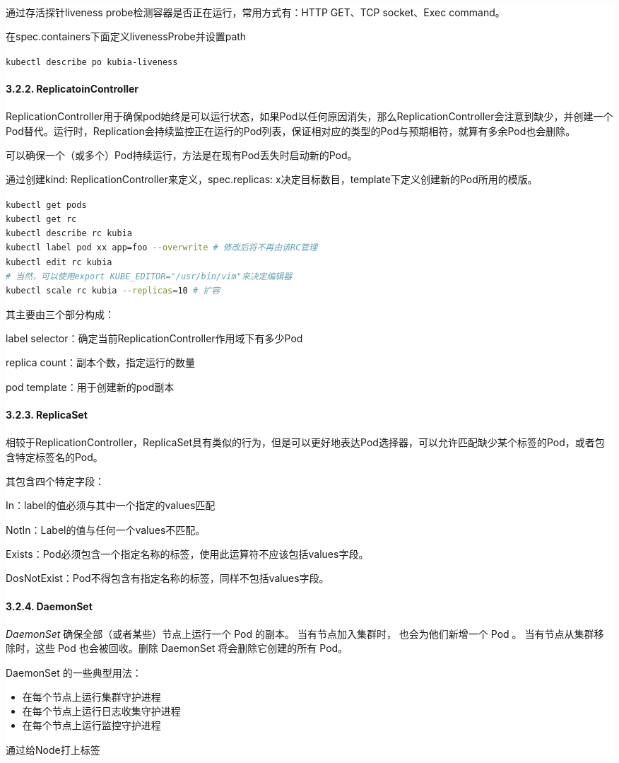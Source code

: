 通过存活探针liveness probe检测容器是否正在运行，常用方式有：HTTP GET、TCP socket、Exec command。

在spec.containers下面定义livenessProbe并设置path

```bash
kubectl describe po kubia-liveness
```

#### 3.2.2. ReplicatoinController

ReplicationController用于确保pod始终是可以运行状态，如果Pod以任何原因消失，那么ReplicationController会注意到缺少，并创建一个Pod替代。运行时，Replication会持续监控正在运行的Pod列表，保证相对应的类型的Pod与预期相符，就算有多余Pod也会删除。

可以确保一个（或多个）Pod持续运行，方法是在现有Pod丢失时启动新的Pod。

通过创建kind: ReplicationController来定义，spec.replicas: x决定目标数目，template下定义创建新的Pod所用的模版。

```bash
kubectl get pods
kubectl get rc
kubectl describe rc kubia
kubectl label pod xx app=foo --overwrite # 修改后将不再由该RC管理
kubectl edit rc kubia
# 当然，可以使用export KUBE_EDITOR="/usr/bin/vim"来决定编辑器
kubectl scale rc kubia --replicas=10 # 扩容
```

其主要由三个部分构成：

label selector：确定当前ReplicationController作用域下有多少Pod

replica count：副本个数，指定运行的数量

pod template：用于创建新的pod副本

#### 3.2.3. ReplicaSet

相较于ReplicationController，ReplicaSet具有类似的行为，但是可以更好地表达Pod选择器，可以允许匹配缺少某个标签的Pod，或者包含特定标签名的Pod。

其包含四个特定字段：

In：label的值必须与其中一个指定的values匹配

NotIn：Label的值与任何一个values不匹配。

Exists：Pod必须包含一个指定名称的标签，使用此运算符不应该包括values字段。

DosNotExist：Pod不得包含有指定名称的标签，同样不包括values字段。

#### 3.2.4. DaemonSet

*DaemonSet* 确保全部（或者某些）节点上运行一个 Pod 的副本。 当有节点加入集群时， 也会为他们新增一个 Pod 。 当有节点从集群移除时，这些 Pod 也会被回收。删除 DaemonSet 将会删除它创建的所有 Pod。

DaemonSet 的一些典型用法：

-   在每个节点上运行集群守护进程
-   在每个节点上运行日志收集守护进程
-   在每个节点上运行监控守护进程

通过给Node打上标签

